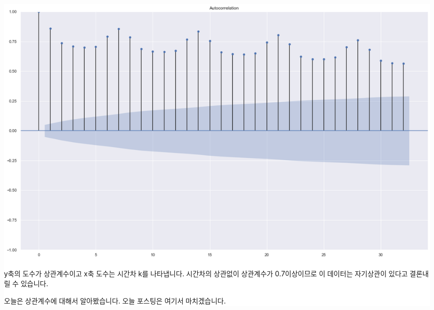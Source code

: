 ![png](/assets/images/statistic/acf.png)

y축의 도수가 상관계수이고 x축 도수는 시간차 k를 나타냅니다.
시간차의 상관없이 상관계수가 0.7이상이므로 이 데이터는 자기상관이 있다고 결론내릴 수 있습니다.

오늘은 상관계수에 대해서 알아봤습니다. 오늘 포스팅은 여기서 마치겠습니다.
